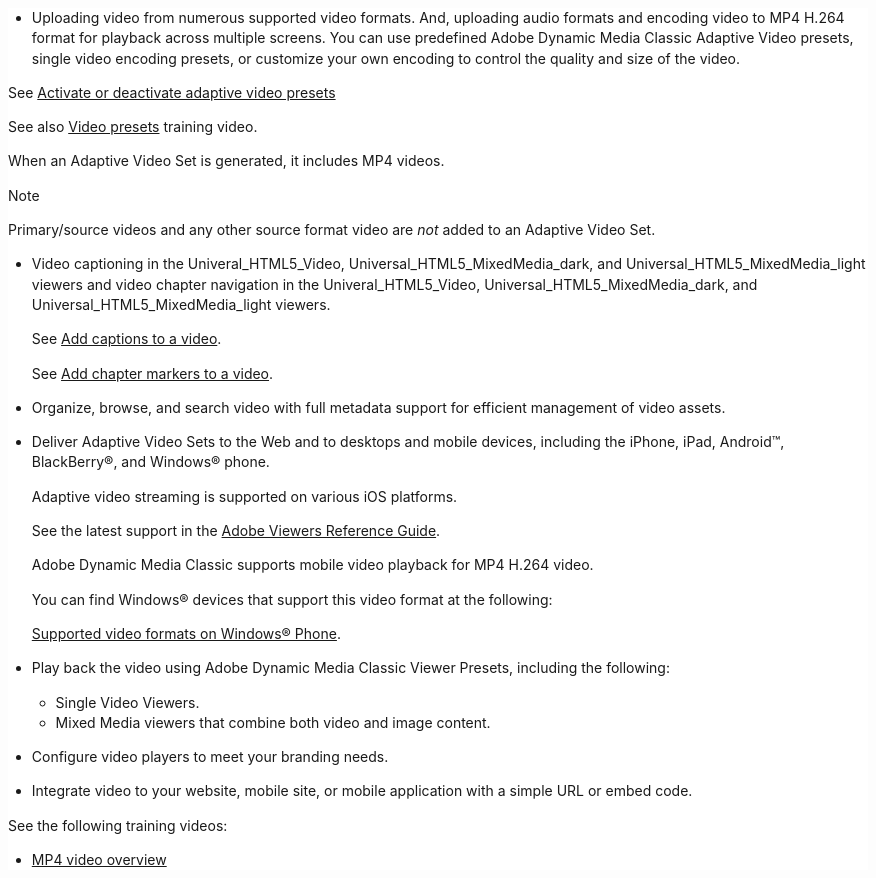* Uploading video from numerous supported video formats. And, uploading audio formats and encoding video to MP4 H.264 format for playback across multiple screens. You can use predefined Adobe Dynamic Media Classic Adaptive Video presets, single video encoding presets, or customize your own encoding to control the quality and size of the video.

See [Activate or deactivate adaptive video presets](/help/using/application-setup.md#activating-or-deactivating-adaptive-video-presets)

See also [Video presets](https://s7d5.scene7.com/s7viewers/html5/VideoViewer.html?videoserverurl=https://s7d5.scene7.com/is/content/&emailurl=https://s7d5.scene7.com/s7/emailFriend&serverUrl=https://s7d5.scene7.com/is/image/&config=Scene7SharedAssets/Universal_HTML5_Video&contenturl=https://s7d5.scene7.com/skins/&asset=S7tutorials/549_video-presets_converted%20renamed_Done-AVS) training video.

  When an Adaptive Video Set is generated, it includes MP4 videos.

  >[!NOTE]
  >
  >Primary/source videos and any other source format video are *not* added to an Adaptive Video Set. 

* Video captioning in the Univeral_HTML5_Video, Universal_HTML5_MixedMedia_dark, and Universal_HTML5_MixedMedia_light viewers and video chapter navigation in the Univeral_HTML5_Video, Universal_HTML5_MixedMedia_dark, and Universal_HTML5_MixedMedia_light viewers.

  See [Add captions to a video](adding-captions-video.md).

  See [Add chapter markers to a video](adding-chapter-markers-video.md).

* Organize, browse, and search video with full metadata support for efficient management of video assets.
* Deliver Adaptive Video Sets to the Web and to desktops and mobile devices, including the iPhone, iPad, Android&trade;, BlackBerry&reg;, and Windows&reg; phone.

  Adaptive video streaming is supported on various iOS platforms.

  See the latest support in the [Adobe Viewers Reference Guide](https://experienceleague.adobe.com/en/docs/dynamic-media-developer-resources).

  Adobe Dynamic Media Classic supports mobile video playback for MP4 H.264 video. 

  

  You can find Windows&reg; devices that support this video format at the following:

  [Supported video formats on Windows&reg; Phone](https://learn.microsoft.com/en-us/windows/uwp/audio-video-camera/supported-codecs).

* Play back the video using Adobe Dynamic Media Classic Viewer Presets, including the following:

  * Single Video Viewers.
  * Mixed Media viewers that combine both video and image content.

* Configure video players to meet your branding needs.
* Integrate video to your website, mobile site, or mobile application with a simple URL or embed code.

See the following training videos:
* [MP4 video overview](https://s7d5.scene7.com/s7viewers/html5/VideoViewer.html?videoserverurl=https://s7d5.scene7.com/is/content/&emailurl=https://s7d5.scene7.com/s7/emailFriend&serverUrl=https://s7d5.scene7.com/is/image/&config=Scene7SharedAssets/Universal_HTML5_Video&contenturl=https://s7d5.scene7.com/skins/&asset=S7tutorials/563_MP4%20Video%20Overview_converted%20renamed_eVideos-AVS)
